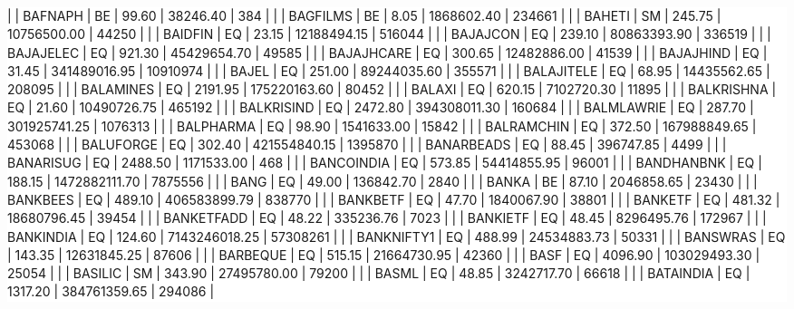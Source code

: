 |  | BAFNAPH | BE | 99.60 | 38246.40 | 384 |
|  | BAGFILMS | BE | 8.05 | 1868602.40 | 234661 |
|  | BAHETI | SM | 245.75 | 10756500.00 | 44250 |
|  | BAIDFIN | EQ | 23.15 | 12188494.15 | 516044 |
|  | BAJAJCON | EQ | 239.10 | 80863393.90 | 336519 |
|  | BAJAJELEC | EQ | 921.30 | 45429654.70 | 49585 |
|  | BAJAJHCARE | EQ | 300.65 | 12482886.00 | 41539 |
|  | BAJAJHIND | EQ | 31.45 | 341489016.95 | 10910974 |
|  | BAJEL | EQ | 251.00 | 89244035.60 | 355571 |
|  | BALAJITELE | EQ | 68.95 | 14435562.65 | 208095 |
|  | BALAMINES | EQ | 2191.95 | 175220163.60 | 80452 |
|  | BALAXI | EQ | 620.15 | 7102720.30 | 11895 |
|  | BALKRISHNA | EQ | 21.60 | 10490726.75 | 465192 |
|  | BALKRISIND | EQ | 2472.80 | 394308011.30 | 160684 |
|  | BALMLAWRIE | EQ | 287.70 | 301925741.25 | 1076313 |
|  | BALPHARMA | EQ | 98.90 | 1541633.00 | 15842 |
|  | BALRAMCHIN | EQ | 372.50 | 167988849.65 | 453068 |
|  | BALUFORGE | EQ | 302.40 | 421554840.15 | 1395870 |
|  | BANARBEADS | EQ | 88.45 | 396747.85 | 4499 |
|  | BANARISUG | EQ | 2488.50 | 1171533.00 | 468 |
|  | BANCOINDIA | EQ | 573.85 | 54414855.95 | 96001 |
|  | BANDHANBNK | EQ | 188.15 | 1472882111.70 | 7875556 |
|  | BANG | EQ | 49.00 | 136842.70 | 2840 |
|  | BANKA | BE | 87.10 | 2046858.65 | 23430 |
|  | BANKBEES | EQ | 489.10 | 406583899.79 | 838770 |
|  | BANKBETF | EQ | 47.70 | 1840067.90 | 38801 |
|  | BANKETF | EQ | 481.32 | 18680796.45 | 39454 |
|  | BANKETFADD | EQ | 48.22 | 335236.76 | 7023 |
|  | BANKIETF | EQ | 48.45 | 8296495.76 | 172967 |
|  | BANKINDIA | EQ | 124.60 | 7143246018.25 | 57308261 |
|  | BANKNIFTY1 | EQ | 488.99 | 24534883.73 | 50331 |
|  | BANSWRAS | EQ | 143.35 | 12631845.25 | 87606 |
|  | BARBEQUE | EQ | 515.15 | 21664730.95 | 42360 |
|  | BASF | EQ | 4096.90 | 103029493.30 | 25054 |
|  | BASILIC | SM | 343.90 | 27495780.00 | 79200 |
|  | BASML | EQ | 48.85 | 3242717.70 | 66618 |
|  | BATAINDIA | EQ | 1317.20 | 384761359.65 | 294086 |